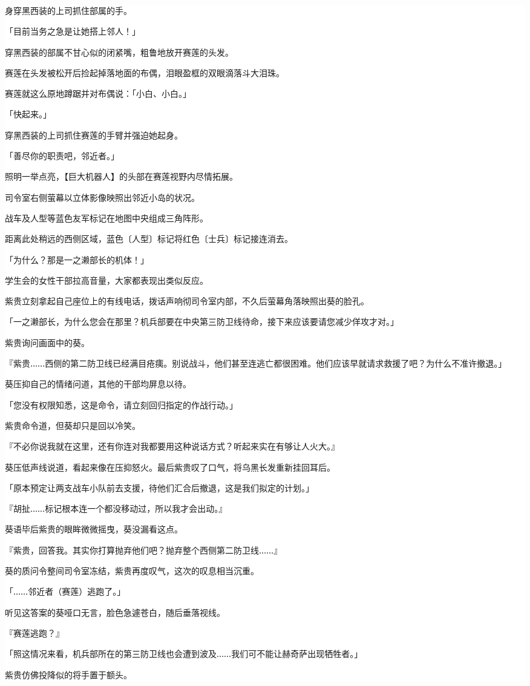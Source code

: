 身穿黑西装的上司抓住部属的手。

「目前当务之急是让她搭上邻人！」

穿黑西装的部属不甘心似的闭紧嘴，粗鲁地放开赛莲的头发。

赛莲在头发被松开后捡起掉落地面的布偶，泪眼盈框的双眼滴落斗大泪珠。

赛莲就这么原地蹲踞并对布偶说：「小白、小白。」

「快起来。」

穿黑西装的上司抓住赛莲的手臂并强迫她起身。

「善尽你的职责吧，邻近者。」

照明一举点亮，【巨大机器人】的头部在赛莲视野内尽情拓展。

司令室右侧萤幕以立体影像映照出邻近小岛的状况。

战车及人型等蓝色友军标记在地图中央组成三角阵形。

距离此处稍远的西侧区域，蓝色〔人型〕标记将红色〔士兵〕标记接连消去。

「为什么？那是一之濑部长的机体！」

学生会的女性干部拉高音量，大家都表现出类似反应。

紫贵立刻拿起自己座位上的有线电话，拨话声响彻司令室内部，不久后萤幕角落映照出葵的脸孔。

「一之濑部长，为什么您会在那里？机兵部要在中央第三防卫线待命，接下来应该要请您减少佯攻才对。」

紫贵询问画面中的葵。

『紫贵……西侧的第二防卫线已经满目疮痍。别说战斗，他们甚至连逃亡都很困难。他们应该早就请求救援了吧？为什么不准许撤退。」

葵压抑自己的情绪问道，其他的干部均屏息以待。

「您没有权限知悉，这是命令，请立刻回归指定的作战行动。」

紫贵命令道，但葵却只是回以冷笑。

『不必你说我就在这里，还有你连对我都要用这种说话方式？听起来实在有够让人火大。』

葵压低声线说道，看起来像在压抑怒火。最后紫贵叹了口气，将乌黑长发重新挂回耳后。

「原本预定让两支战车小队前去支援，待他们汇合后撤退，这是我们拟定的计划。」

『胡扯……标记根本连一个都没移动过，所以我才会出动。』

葵语毕后紫贵的眼眸微微摇曳，葵没漏看这点。

『紫贵，回答我。其实你打算抛弃他们吧？抛弃整个西侧第二防卫线……』

葵的质问令整间司令室冻结，紫贵再度叹气，这次的叹息相当沉重。

「……邻近者（赛莲）逃跑了。」

听见这答案的葵哑口无言，脸色急遽苍白，随后垂落视线。

『赛莲逃跑？』

「照这情况来看，机兵部所在的第三防卫线也会遭到波及……我们可不能让赫奇萨出现牺牲者。」

紫贵仿佛投降似的将手置于额头。

